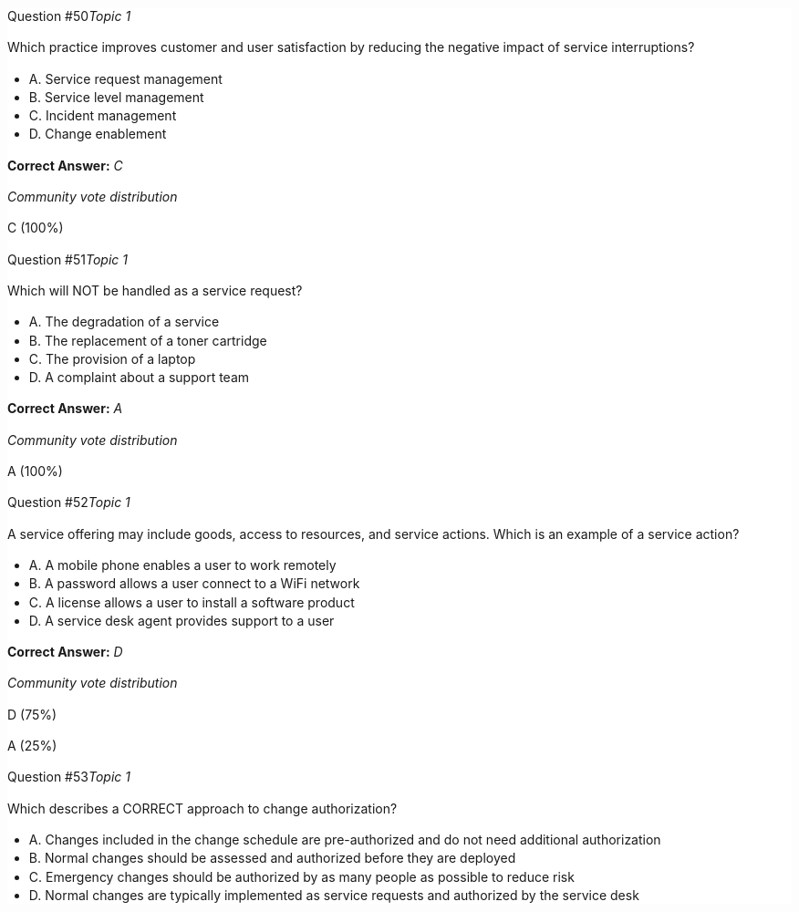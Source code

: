 

Question #50*Topic 1*

Which practice improves customer and user satisfaction by reducing the negative impact of service interruptions?

- A. Service request management
- B. Service level management
- C. Incident management
- D. Change enablement

**Correct Answer:** *C* 

*Community vote distribution*

C (100%)



Question #51*Topic 1*

Which will NOT be handled as a service request?

- A. The degradation of a service
- B. The replacement of a toner cartridge
- C. The provision of a laptop
- D. A complaint about a support team

**Correct Answer:** *A* 

*Community vote distribution*

A (100%)



Question #52*Topic 1*

A service offering may include goods, access to resources, and service actions. Which is an example of a service action?

- A. A mobile phone enables a user to work remotely
- B. A password allows a user connect to a WiFi network
- C. A license allows a user to install a software product
- D. A service desk agent provides support to a user

**Correct Answer:** *D* 

*Community vote distribution*

D (75%)

A (25%)



Question #53*Topic 1*

Which describes a CORRECT approach to change authorization?

- A. Changes included in the change schedule are pre-authorized and do not need additional authorization
- B. Normal changes should be assessed and authorized before they are deployed
- C. Emergency changes should be authorized by as many people as possible to reduce risk
- D. Normal changes are typically implemented as service requests and authorized by the service desk
